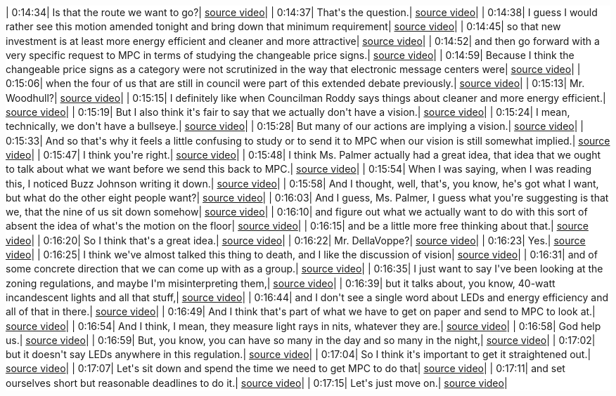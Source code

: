 | 0:14:34| Is that the route we want to go?| [source video](https://archive.org/details/citycouncil100504part2?start=874)|
| 0:14:37| That's the question.| [source video](https://archive.org/details/citycouncil100504part2?start=877)|
| 0:14:38| I guess I would rather see this motion amended tonight and bring down that minimum requirement| [source video](https://archive.org/details/citycouncil100504part2?start=878)|
| 0:14:45| so that new investment is at least more energy efficient and cleaner and more attractive| [source video](https://archive.org/details/citycouncil100504part2?start=885)|
| 0:14:52| and then go forward with a very specific request to MPC in terms of studying the changeable price signs.| [source video](https://archive.org/details/citycouncil100504part2?start=892)|
| 0:14:59| Because I think the changeable price signs as a category were not scrutinized in the way that electronic message centers were| [source video](https://archive.org/details/citycouncil100504part2?start=899)|
| 0:15:06| when the four of us that are still in council were part of this extended debate previously.| [source video](https://archive.org/details/citycouncil100504part2?start=906)|
| 0:15:13| Mr. Woodhull?| [source video](https://archive.org/details/citycouncil100504part2?start=913)|
| 0:15:15| I definitely like when Councilman Roddy says things about cleaner and more energy efficient.| [source video](https://archive.org/details/citycouncil100504part2?start=915)|
| 0:15:19| But I also think it's fair to say that we actually don't have a vision.| [source video](https://archive.org/details/citycouncil100504part2?start=919)|
| 0:15:24| I mean, technically, we don't have a bullseye.| [source video](https://archive.org/details/citycouncil100504part2?start=924)|
| 0:15:28| But many of our actions are implying a vision.| [source video](https://archive.org/details/citycouncil100504part2?start=928)|
| 0:15:33| And so that's why it feels a little confusing to study or to send it to MPC when our vision is still somewhat implied.| [source video](https://archive.org/details/citycouncil100504part2?start=933)|
| 0:15:47| I think you're right.| [source video](https://archive.org/details/citycouncil100504part2?start=947)|
| 0:15:48| I think Ms. Palmer actually had a great idea, that idea that we ought to talk about what we want before we send this back to MPC.| [source video](https://archive.org/details/citycouncil100504part2?start=948)|
| 0:15:54| When I was saying, when I was reading this, I noticed Buzz Johnson writing it down.| [source video](https://archive.org/details/citycouncil100504part2?start=954)|
| 0:15:58| And I thought, well, that's, you know, he's got what I want, but what do the other eight people want?| [source video](https://archive.org/details/citycouncil100504part2?start=958)|
| 0:16:03| And I guess, Ms. Palmer, I guess what you're suggesting is that we, that the nine of us sit down somehow| [source video](https://archive.org/details/citycouncil100504part2?start=963)|
| 0:16:10| and figure out what we actually want to do with this sort of absent the idea of what's the motion on the floor| [source video](https://archive.org/details/citycouncil100504part2?start=970)|
| 0:16:15| and be a little more free thinking about that.| [source video](https://archive.org/details/citycouncil100504part2?start=975)|
| 0:16:20| So I think that's a great idea.| [source video](https://archive.org/details/citycouncil100504part2?start=980)|
| 0:16:22| Mr. DellaVoppe?| [source video](https://archive.org/details/citycouncil100504part2?start=982)|
| 0:16:23| Yes.| [source video](https://archive.org/details/citycouncil100504part2?start=983)|
| 0:16:25| I think we've almost talked this thing to death, and I like the discussion of vision| [source video](https://archive.org/details/citycouncil100504part2?start=985)|
| 0:16:31| and of some concrete direction that we can come up with as a group.| [source video](https://archive.org/details/citycouncil100504part2?start=991)|
| 0:16:35| I just want to say I've been looking at the zoning regulations, and maybe I'm misinterpreting them,| [source video](https://archive.org/details/citycouncil100504part2?start=995)|
| 0:16:39| but it talks about, you know, 40-watt incandescent lights and all that stuff,| [source video](https://archive.org/details/citycouncil100504part2?start=999)|
| 0:16:44| and I don't see a single word about LEDs and energy efficiency and all of that in there.| [source video](https://archive.org/details/citycouncil100504part2?start=1004)|
| 0:16:49| And I think that's part of what we have to get on paper and send to MPC to look at.| [source video](https://archive.org/details/citycouncil100504part2?start=1009)|
| 0:16:54| And I think, I mean, they measure light rays in nits, whatever they are.| [source video](https://archive.org/details/citycouncil100504part2?start=1014)|
| 0:16:58| God help us.| [source video](https://archive.org/details/citycouncil100504part2?start=1018)|
| 0:16:59| But, you know, you can have so many in the day and so many in the night,| [source video](https://archive.org/details/citycouncil100504part2?start=1019)|
| 0:17:02| but it doesn't say LEDs anywhere in this regulation.| [source video](https://archive.org/details/citycouncil100504part2?start=1022)|
| 0:17:04| So I think it's important to get it straightened out.| [source video](https://archive.org/details/citycouncil100504part2?start=1024)|
| 0:17:07| Let's sit down and spend the time we need to get MPC to do that| [source video](https://archive.org/details/citycouncil100504part2?start=1027)|
| 0:17:11| and set ourselves short but reasonable deadlines to do it.| [source video](https://archive.org/details/citycouncil100504part2?start=1031)|
| 0:17:15| Let's just move on.| [source video](https://archive.org/details/citycouncil100504part2?start=1035)|